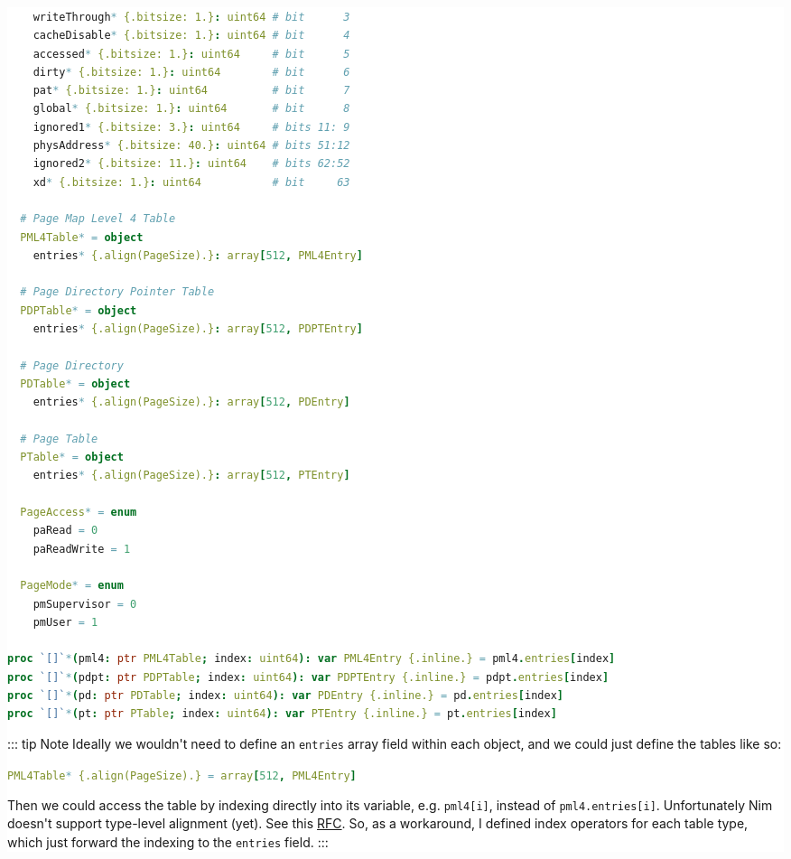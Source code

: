 ```nim
    writeThrough* {.bitsize: 1.}: uint64 # bit      3
    cacheDisable* {.bitsize: 1.}: uint64 # bit      4
    accessed* {.bitsize: 1.}: uint64     # bit      5
    dirty* {.bitsize: 1.}: uint64        # bit      6
    pat* {.bitsize: 1.}: uint64          # bit      7
    global* {.bitsize: 1.}: uint64       # bit      8
    ignored1* {.bitsize: 3.}: uint64     # bits 11: 9
    physAddress* {.bitsize: 40.}: uint64 # bits 51:12
    ignored2* {.bitsize: 11.}: uint64    # bits 62:52
    xd* {.bitsize: 1.}: uint64           # bit     63

  # Page Map Level 4 Table
  PML4Table* = object
    entries* {.align(PageSize).}: array[512, PML4Entry]

  # Page Directory Pointer Table
  PDPTable* = object
    entries* {.align(PageSize).}: array[512, PDPTEntry]

  # Page Directory
  PDTable* = object
    entries* {.align(PageSize).}: array[512, PDEntry]

  # Page Table
  PTable* = object
    entries* {.align(PageSize).}: array[512, PTEntry]

  PageAccess* = enum
    paRead = 0
    paReadWrite = 1

  PageMode* = enum
    pmSupervisor = 0
    pmUser = 1

proc `[]`*(pml4: ptr PML4Table; index: uint64): var PML4Entry {.inline.} = pml4.entries[index]
proc `[]`*(pdpt: ptr PDPTable; index: uint64): var PDPTEntry {.inline.} = pdpt.entries[index]
proc `[]`*(pd: ptr PDTable; index: uint64): var PDEntry {.inline.} = pd.entries[index]
proc `[]`*(pt: ptr PTable; index: uint64): var PTEntry {.inline.} = pt.entries[index]
```

::: tip Note Ideally we wouldn't need to define an `entries` array field within each
object, and we could just define the tables like so:

  ```nim
  PML4Table* {.align(PageSize).} = array[512, PML4Entry]
  ```

Then we could access the table by indexing directly into its variable, e.g. `pml4[i]`,
instead of `pml4.entries[i]`. Unfortunately Nim doesn't support type-level alignment
(yet). See this [RFC](https://github.com/nim-lang/RFCs/issues/545). So, as a workaround, I
defined index operators for each table type, which just forward the indexing to the
`entries` field.
:::
